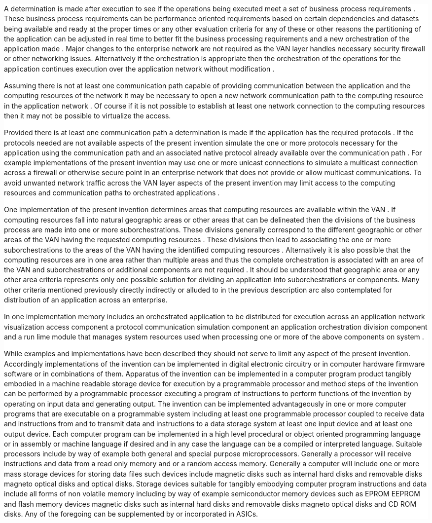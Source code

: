 A determination is made after execution to see if the operations being executed meet a set of business process requirements . These business process requirements can be performance oriented requirements based on certain dependencies and datasets being available and ready at the proper times or any other evaluation criteria for any of these or other reasons the partitioning of the application can be adjusted in real time to better fit the business processing requirements and a new orchestration of the application made . Major changes to the enterprise network are not required as the VAN layer handles necessary security firewall or other networking issues. Alternatively if the orchestration is appropriate then the orchestration of the operations for the application continues execution over the application network without modification .

Assuming there is not at least one communication path capable of providing communication between the application and the computing resources of the network it may be necessary to open a new network communication path to the computing resource in the application network . Of course if it is not possible to establish at least one network connection to the computing resources then it may not be possible to virtualize the access.

Provided there is at least one communication path a determination is made if the application has the required protocols . If the protocols needed are not available aspects of the present invention simulate the one or more protocols necessary for the application using the communication path and an associated native protocol already available over the communication path . For example implementations of the present invention may use one or more unicast connections to simulate a multicast connection across a firewall or otherwise secure point in an enterprise network that does not provide or allow multicast communications. To avoid unwanted network traffic across the VAN layer aspects of the present invention may limit access to the computing resources and communication paths to orchestrated applications .

One implementation of the present invention determines areas that computing resources are available within the VAN . If computing resources fall into natural geographic areas or other areas that can be delineated then the divisions of the business process are made into one or more suborchestrations. These divisions generally correspond to the different geographic or other areas of the VAN having the requested computing resources . These divisions then lead to associating the one or more suborchestrations to the areas of the VAN having the identified computing resources . Alternatively it is also possible that the computing resources are in one area rather than multiple areas and thus the complete orchestration is associated with an area of the VAN and suborchestrations or additional components are not required . It should be understood that geographic area or any other area criteria represents only one possible solution for dividing an application into suborchestrations or components. Many other criteria mentioned previously directly indirectly or alluded to in the previous description arc also contemplated for distribution of an application across an enterprise.

In one implementation memory includes an orchestrated application to be distributed for execution across an application network visualization access component a protocol communication simulation component an application orchestration division component and a run lime module that manages system resources used when processing one or more of the above components on system .

While examples and implementations have been described they should not serve to limit any aspect of the present invention. Accordingly implementations of the invention can be implemented in digital electronic circuitry or in computer hardware firmware software or in combinations of them. Apparatus of the invention can be implemented in a computer program product tangibly embodied in a machine readable storage device for execution by a programmable processor and method steps of the invention can be performed by a programmable processor executing a program of instructions to perform functions of the invention by operating on input data and generating output. The invention can be implemented advantageously in one or more computer programs that are executable on a programmable system including at least one programmable processor coupled to receive data and instructions from and to transmit data and instructions to a data storage system at least one input device and at least one output device. Each computer program can be implemented in a high level procedural or object oriented programming language or in assembly or machine language if desired and in any case the language can be a compiled or interpreted language. Suitable processors include by way of example both general and special purpose microprocessors. Generally a processor will receive instructions and data from a read only memory and or a random access memory. Generally a computer will include one or more mass storage devices for storing data files such devices include magnetic disks such as internal hard disks and removable disks magneto optical disks and optical disks. Storage devices suitable for tangibly embodying computer program instructions and data include all forms of non volatile memory including by way of example semiconductor memory devices such as EPROM EEPROM and flash memory devices magnetic disks such as internal hard disks and removable disks magneto optical disks and CD ROM disks. Any of the foregoing can be supplemented by or incorporated in ASICs.
